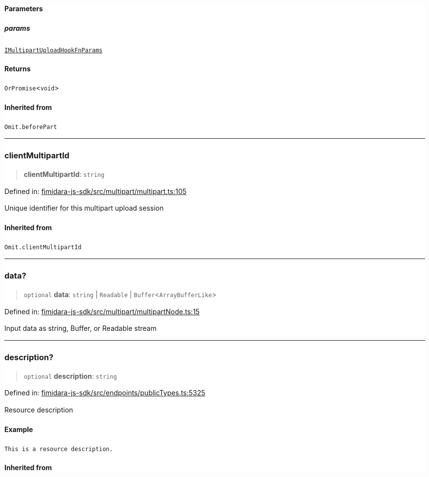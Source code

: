 #### Parameters

##### params

[`IMultipartUploadHookFnParams`](../../indexBrowser/interfaces/IMultipartUploadHookFnParams.md)

#### Returns

`OrPromise`\<`void`\>

#### Inherited from

`Omit.beforePart`

***

### clientMultipartId

> **clientMultipartId**: `string`

Defined in: [fimidara-js-sdk/src/multipart/multipart.ts:105](https://github.com/softkave/fimidara/blob/feac071900ab8644442d355e5cb5db9df2f34600/fimidara-js-sdk/src/multipart/multipart.ts#L105)

Unique identifier for this multipart upload session

#### Inherited from

`Omit.clientMultipartId`

***

### data?

> `optional` **data**: `string` \| `Readable` \| `Buffer`\<`ArrayBufferLike`\>

Defined in: [fimidara-js-sdk/src/multipart/multipartNode.ts:15](https://github.com/softkave/fimidara/blob/feac071900ab8644442d355e5cb5db9df2f34600/fimidara-js-sdk/src/multipart/multipartNode.ts#L15)

Input data as string, Buffer, or Readable stream

***

### description?

> `optional` **description**: `string`

Defined in: [fimidara-js-sdk/src/endpoints/publicTypes.ts:5325](https://github.com/softkave/fimidara/blob/feac071900ab8644442d355e5cb5db9df2f34600/fimidara-js-sdk/src/endpoints/publicTypes.ts#L5325)

Resource description

#### Example

```
This is a resource description.
```

#### Inherited from
